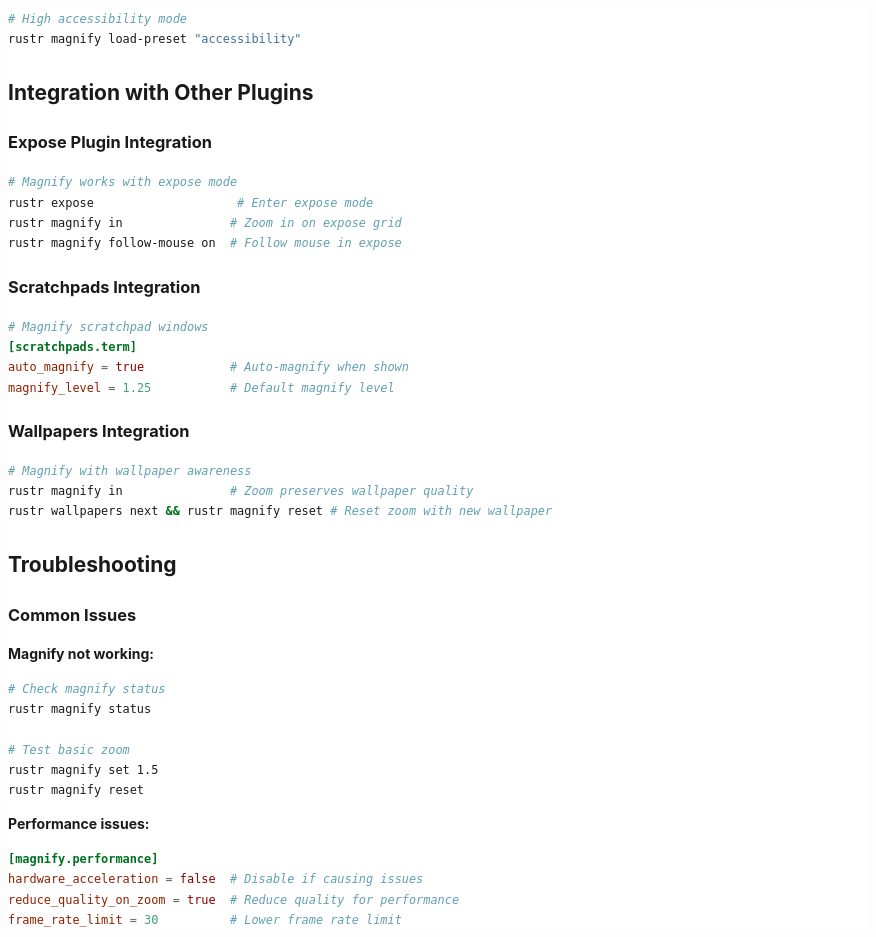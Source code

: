 ```bash
# High accessibility mode
rustr magnify load-preset "accessibility"
```

## Integration with Other Plugins

### Expose Plugin Integration

```bash
# Magnify works with expose mode
rustr expose                    # Enter expose mode
rustr magnify in               # Zoom in on expose grid
rustr magnify follow-mouse on  # Follow mouse in expose
```

### Scratchpads Integration

```toml
# Magnify scratchpad windows
[scratchpads.term]
auto_magnify = true            # Auto-magnify when shown
magnify_level = 1.25           # Default magnify level
```

### Wallpapers Integration

```bash
# Magnify with wallpaper awareness
rustr magnify in               # Zoom preserves wallpaper quality
rustr wallpapers next && rustr magnify reset # Reset zoom with new wallpaper
```

## Troubleshooting

### Common Issues

**Magnify not working:**
```bash
# Check magnify status
rustr magnify status

# Test basic zoom
rustr magnify set 1.5
rustr magnify reset
```

**Performance issues:**
```toml
[magnify.performance]
hardware_acceleration = false  # Disable if causing issues
reduce_quality_on_zoom = true  # Reduce quality for performance
frame_rate_limit = 30          # Lower frame rate limit
```
